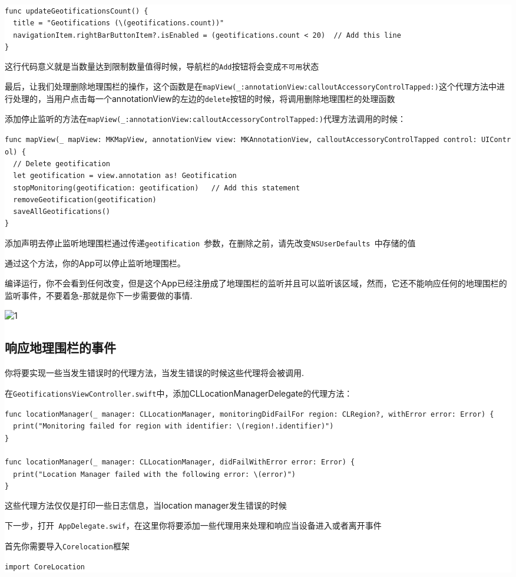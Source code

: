 ```
func updateGeotificationsCount() {
  title = "Geotifications (\(geotifications.count))"
  navigationItem.rightBarButtonItem?.isEnabled = (geotifications.count < 20)  // Add this line
}
```

这行代码意义就是当数量达到限制数量值得时候，导航栏的`Add`按钮将会变成`不可用`状态

最后，让我们处理删除地理围栏的操作，这个函数是在`mapView(_:annotationView:calloutAccessoryControlTapped:)`这个代理方法中进行处理的，当用户点击每一个annotationView的左边的`delete`按钮的时候，将调用删除地理围栏的处理函数

添加停止监听的方法在`mapView(_:annotationView:calloutAccessoryControlTapped:)`代理方法调用的时候：

```
func mapView(_ mapView: MKMapView, annotationView view: MKAnnotationView, calloutAccessoryControlTapped control: UIControl) {
  // Delete geotification
  let geotification = view.annotation as! Geotification
  stopMonitoring(geotification: geotification)   // Add this statement
  removeGeotification(geotification)
  saveAllGeotifications()
}
```

添加声明去停止监听地理围栏通过传递`geotification `参数，在删除之前，请先改变`NSUserDefaults `中存储的值

通过这个方法，你的App可以停止监听地理围栏。


编译运行，你不会看到任何改变，但是这个App已经注册成了地理围栏的监听并且可以监听该区域，然而，它还不能响应任何的地理围栏的监听事件，不要着急-那就是你下一步需要做的事情.

![1](https://koenig-media.raywenderlich.com/uploads/2015/03/These_eyes.png)

## 响应地理围栏的事件

你将要实现一些当发生错误时的代理方法，当发生错误的时候这些代理将会被调用.

在`GeotificationsViewController.swift`中，添加CLLocationManagerDelegate的代理方法：

```
func locationManager(_ manager: CLLocationManager, monitoringDidFailFor region: CLRegion?, withError error: Error) {
  print("Monitoring failed for region with identifier: \(region!.identifier)")
}
 
func locationManager(_ manager: CLLocationManager, didFailWithError error: Error) {
  print("Location Manager failed with the following error: \(error)")
}
```

这些代理方法仅仅是打印一些日志信息，当location manager发生错误的时候

下一步，打开` AppDelegate.swif`，在这里你将要添加一些代理用来处理和响应当设备进入或者离开事件

首先你需要导入`Corelocation`框架

```
import CoreLocation
```
